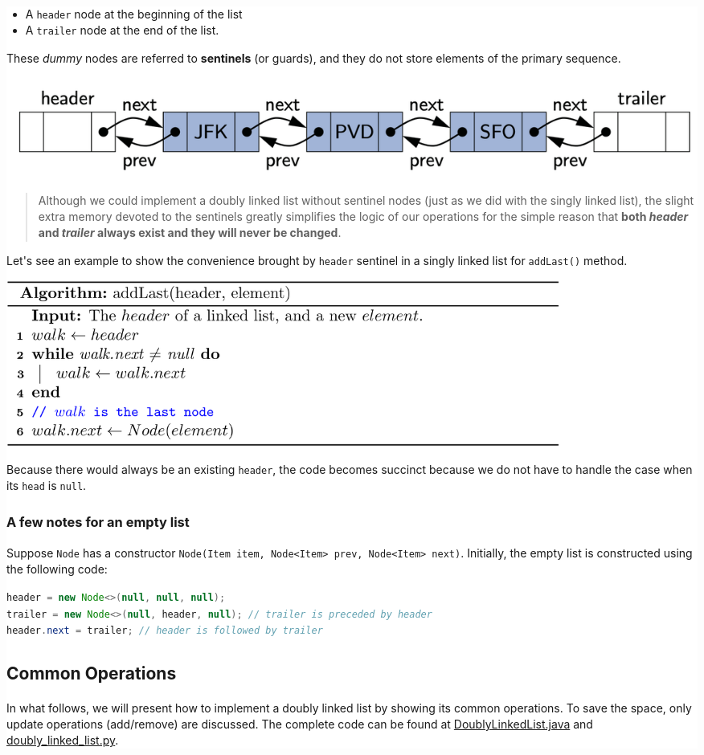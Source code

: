 - A `header` node at the beginning of the list
- A `trailer` node at the end of the list.

These *dummy* nodes are referred to **sentinels** (or guards), and they do not store elements of the primary sequence.

<img src="image/dummy.png">

> Although we could implement a doubly linked list without sentinel nodes (just as we did with the singly linked list), the slight extra memory devoted to the sentinels greatly simplifies the logic of our operations for the simple reason that **both *header* and *trailer* always exist and they will never be changed**.

Let's see an example to show the convenience brought by `header` sentinel in a singly linked list for `addLast()` method. 

<img src="image/alg-sll-addlast3.png" width="80%">

Because there would always be an existing `header`, the code becomes succinct because we do not have to handle the case when its `head` is `null`.

### A few notes for an empty list
Suppose `Node` has a constructor `Node(Item item, Node<Item> prev, Node<Item> next)`. Initially, the empty list is constructed using the following code:

```java
header = new Node<>(null, null, null);
trailer = new Node<>(null, header, null); // trailer is preceded by header
header.next = trailer; // header is followed by trailer
```

## Common Operations
In what follows, we will present how to implement a doubly linked list by showing its common operations. To save the space, only update operations (add/remove) are discussed. The complete code can be found at [DoublyLinkedList.java](https://github.com/ChenZhongPu/data-structure-swufe/tree/master/code/java/lists/src/main/java/org/swufe/datastructure/DoublyLinkedList.java) and [doubly_linked_list.py](https://github.com/ChenZhongPu/data-structure-swufe/tree/master/code/python/lists/doubly_linked_list.py).

